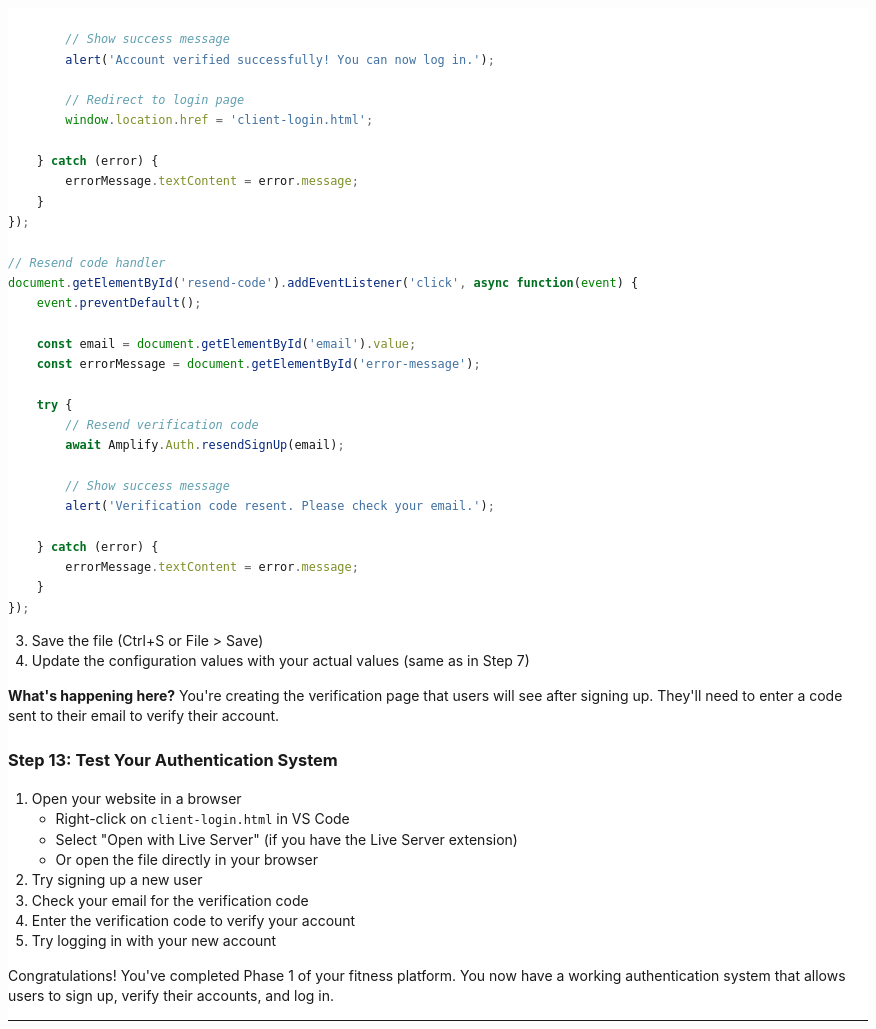 ```javascript
        
        // Show success message
        alert('Account verified successfully! You can now log in.');
        
        // Redirect to login page
        window.location.href = 'client-login.html';
        
    } catch (error) {
        errorMessage.textContent = error.message;
    }
});

// Resend code handler
document.getElementById('resend-code').addEventListener('click', async function(event) {
    event.preventDefault();
    
    const email = document.getElementById('email').value;
    const errorMessage = document.getElementById('error-message');
    
    try {
        // Resend verification code
        await Amplify.Auth.resendSignUp(email);
        
        // Show success message
        alert('Verification code resent. Please check your email.');
        
    } catch (error) {
        errorMessage.textContent = error.message;
    }
});
```

3. Save the file (Ctrl+S or File > Save)
4. Update the configuration values with your actual values (same as in Step 7)

**What's happening here?** You're creating the verification page that users will see after signing up. They'll need to enter a code sent to their email to verify their account.

### Step 13: Test Your Authentication System

1. Open your website in a browser
   - Right-click on `client-login.html` in VS Code
   - Select "Open with Live Server" (if you have the Live Server extension)
   - Or open the file directly in your browser
2. Try signing up a new user
3. Check your email for the verification code
4. Enter the verification code to verify your account
5. Try logging in with your new account

Congratulations! You've completed Phase 1 of your fitness platform. You now have a working authentication system that allows users to sign up, verify their accounts, and log in.

---